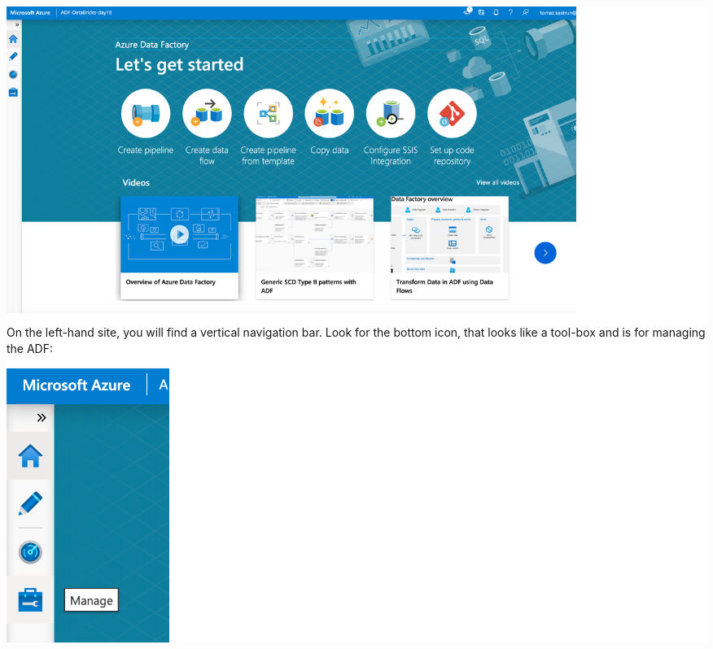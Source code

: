 <img src="images/img137_18_4.png" width="700" align="center"/>
</p>
</div>


<p>On the left-hand site, you will find a vertical navigation bar. Look for the bottom icon, that looks like a tool-box and is for managing the ADF:</p>



<div>
<p>
<img src="images/img138_18_5.png" width="200" align="center"/>
</p>